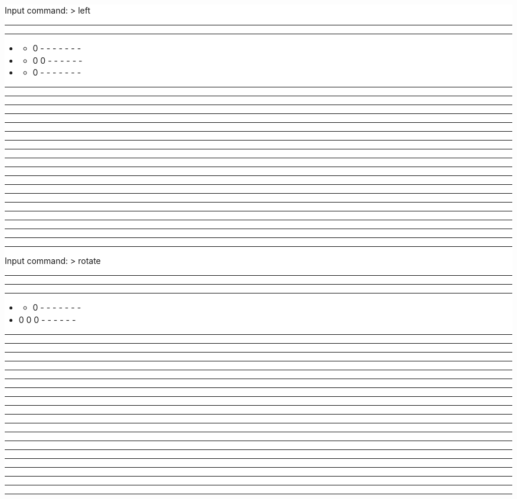Input command: &gt; left

- - - - - - - - - -
- - - - - - - - - -
- - 0 - - - - - - -
- - 0 0 - - - - - -
- - 0 - - - - - - -
- - - - - - - - - -
- - - - - - - - - -
- - - - - - - - - -
- - - - - - - - - -
- - - - - - - - - -
- - - - - - - - - -
- - - - - - - - - -
- - - - - - - - - -
- - - - - - - - - -
- - - - - - - - - -
- - - - - - - - - -
- - - - - - - - - -
- - - - - - - - - -
- - - - - - - - - -
- - - - - - - - - -
- - - - - - - - - -
- - - - - - - - - -
- - - - - - - - - -
- - - - - - - - - -

Input command: &gt; rotate

- - - - - - - - - -
- - - - - - - - - -
- - - - - - - - - -
- - 0 - - - - - - -
- 0 0 0 - - - - - -
- - - - - - - - - -
- - - - - - - - - -
- - - - - - - - - -
- - - - - - - - - -
- - - - - - - - - -
- - - - - - - - - -
- - - - - - - - - -
- - - - - - - - - -
- - - - - - - - - -
- - - - - - - - - -
- - - - - - - - - -
- - - - - - - - - -
- - - - - - - - - -
- - - - - - - - - -
- - - - - - - - - -
- - - - - - - - - -
- - - - - - - - - -
- - - - - - - - - -
- - - - - - - - - -
